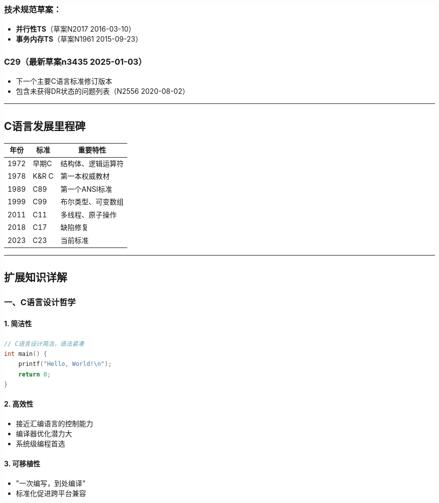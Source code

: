 ### 技术规范草案：
- **并行性TS**（草案N2017 2016-03-10）
- **事务内存TS**（草案N1961 2015-09-23）

### **C29**（最新草案n3435 2025-01-03）
- 下一个主要C语言标准修订版本
- 包含未获得DR状态的问题列表（N2556 2020-08-02）

---

## C语言发展里程碑

| 年份 | 标准 | 重要特性 |
|------|------|----------|
| 1972 | 早期C | 结构体、逻辑运算符 |
| 1978 | K&R C | 第一本权威教材 |
| 1989 | C89 | 第一个ANSI标准 |
| 1999 | C99 | 布尔类型、可变数组 |
| 2011 | C11 | 多线程、原子操作 |
| 2018 | C17 | 缺陷修复 |
| 2023 | C23 | 当前标准 |

---

## 扩展知识详解

### 一、C语言设计哲学

#### 1. 简洁性
```c
// C语言设计简洁，语法紧凑
int main() {
    printf("Hello, World!\n");
    return 0;
}
```

#### 2. 高效性
- 接近汇编语言的控制能力
- 编译器优化潜力大
- 系统级编程首选

#### 3. 可移植性
- "一次编写，到处编译"
- 标准化促进跨平台兼容
